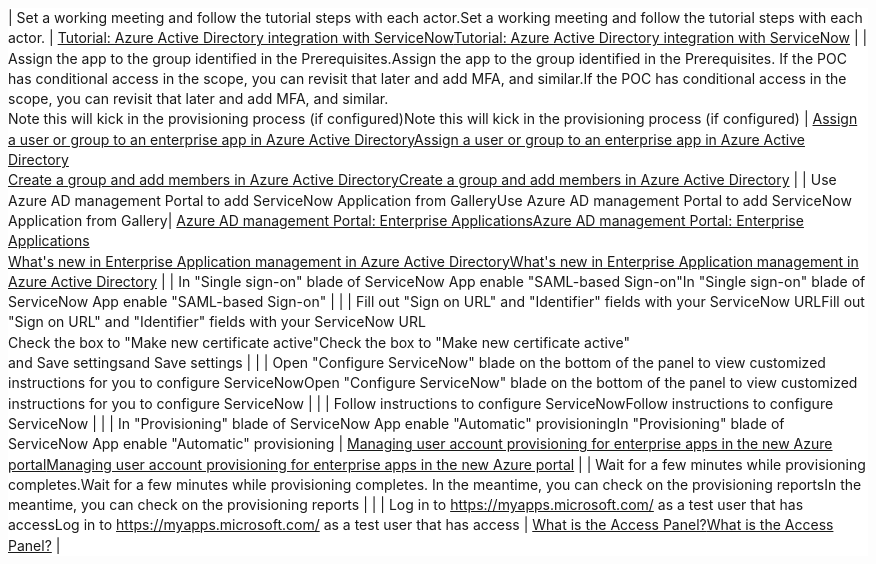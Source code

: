 | <span data-ttu-id="aa3d6-258">Set a working meeting and follow the tutorial steps with each actor.</span><span class="sxs-lookup"><span data-stu-id="aa3d6-258">Set a working meeting and follow the tutorial steps with each actor.</span></span> | [<span data-ttu-id="aa3d6-259">Tutorial: Azure Active Directory integration with ServiceNow</span><span class="sxs-lookup"><span data-stu-id="aa3d6-259">Tutorial: Azure Active Directory integration with ServiceNow</span></span>](saas-apps/servicenow-tutorial.md) |
| <span data-ttu-id="aa3d6-260">Assign the app to the group identified in the Prerequisites.</span><span class="sxs-lookup"><span data-stu-id="aa3d6-260">Assign the app to the group identified in the Prerequisites.</span></span> <span data-ttu-id="aa3d6-261">If the POC has conditional access in the scope, you can revisit that later and add MFA, and similar.</span><span class="sxs-lookup"><span data-stu-id="aa3d6-261">If the POC has conditional access in the scope, you can revisit that later and add MFA, and similar.</span></span> <br/><span data-ttu-id="aa3d6-262">Note this will kick in the provisioning process (if configured)</span><span class="sxs-lookup"><span data-stu-id="aa3d6-262">Note this will kick in the provisioning process (if configured)</span></span> |  [<span data-ttu-id="aa3d6-263">Assign a user or group to an enterprise app in Azure Active Directory</span><span class="sxs-lookup"><span data-stu-id="aa3d6-263">Assign a user or group to an enterprise app in Azure Active Directory</span></span>](manage-apps/assign-user-or-group-access-portal.md) <br/>[<span data-ttu-id="aa3d6-264">Create a group and add members in Azure Active Directory</span><span class="sxs-lookup"><span data-stu-id="aa3d6-264">Create a group and add members in Azure Active Directory</span></span>](fundamentals/active-directory-groups-create-azure-portal.md) |
| <span data-ttu-id="aa3d6-265">Use Azure AD management Portal to add ServiceNow Application from Gallery</span><span class="sxs-lookup"><span data-stu-id="aa3d6-265">Use Azure AD management Portal to add ServiceNow Application from Gallery</span></span>| [<span data-ttu-id="aa3d6-266">Azure AD management Portal: Enterprise Applications</span><span class="sxs-lookup"><span data-stu-id="aa3d6-266">Azure AD management Portal: Enterprise Applications</span></span>](https://portal.azure.com/#blade/Microsoft_AAD_IAM/StartboardApplicationsMenuBlade/Overview) <br/>[<span data-ttu-id="aa3d6-267">What's new in Enterprise Application management in Azure Active Directory</span><span class="sxs-lookup"><span data-stu-id="aa3d6-267">What's new in Enterprise Application management in Azure Active Directory</span></span>](active-directory-enterprise-apps-whats-new-azure-portal.md) |
| <span data-ttu-id="aa3d6-268">In "Single sign-on" blade of ServiceNow App enable "SAML-based Sign-on"</span><span class="sxs-lookup"><span data-stu-id="aa3d6-268">In "Single sign-on" blade of ServiceNow App enable "SAML-based Sign-on"</span></span> |  |
| <span data-ttu-id="aa3d6-269">Fill out "Sign on URL" and "Identifier" fields with your ServiceNow URL</span><span class="sxs-lookup"><span data-stu-id="aa3d6-269">Fill out "Sign on URL" and "Identifier" fields with your ServiceNow URL</span></span><br/><span data-ttu-id="aa3d6-270">Check the box to "Make new certificate active"</span><span class="sxs-lookup"><span data-stu-id="aa3d6-270">Check the box to "Make new certificate active"</span></span><br/><span data-ttu-id="aa3d6-271">and Save settings</span><span class="sxs-lookup"><span data-stu-id="aa3d6-271">and Save settings</span></span> |  |
| <span data-ttu-id="aa3d6-272">Open "Configure ServiceNow" blade on the bottom of the panel to view customized instructions for you to configure ServiceNow</span><span class="sxs-lookup"><span data-stu-id="aa3d6-272">Open "Configure ServiceNow" blade on the bottom of the panel to view customized instructions for you to configure ServiceNow</span></span> |  |
| <span data-ttu-id="aa3d6-273">Follow instructions to configure ServiceNow</span><span class="sxs-lookup"><span data-stu-id="aa3d6-273">Follow instructions to configure ServiceNow</span></span> |  |
| <span data-ttu-id="aa3d6-274">In "Provisioning" blade of ServiceNow App enable "Automatic" provisioning</span><span class="sxs-lookup"><span data-stu-id="aa3d6-274">In "Provisioning" blade of ServiceNow App enable "Automatic" provisioning</span></span> | [<span data-ttu-id="aa3d6-275">Managing user account provisioning for enterprise apps in the new Azure portal</span><span class="sxs-lookup"><span data-stu-id="aa3d6-275">Managing user account provisioning for enterprise apps in the new Azure portal</span></span>](manage-apps/configure-automatic-user-provisioning-portal.md) |
| <span data-ttu-id="aa3d6-276">Wait for a few minutes while provisioning completes.</span><span class="sxs-lookup"><span data-stu-id="aa3d6-276">Wait for a few minutes while provisioning completes.</span></span>  <span data-ttu-id="aa3d6-277">In the meantime, you can check on the provisioning reports</span><span class="sxs-lookup"><span data-stu-id="aa3d6-277">In the meantime, you can check on the provisioning reports</span></span> |  |
| <span data-ttu-id="aa3d6-278">Log in to https://myapps.microsoft.com/ as a test user that has access</span><span class="sxs-lookup"><span data-stu-id="aa3d6-278">Log in to https://myapps.microsoft.com/ as a test user that has access</span></span> | [<span data-ttu-id="aa3d6-279">What is the Access Panel?</span><span class="sxs-lookup"><span data-stu-id="aa3d6-279">What is the Access Panel?</span></span>](user-help/active-directory-saas-access-panel-introduction.md) |